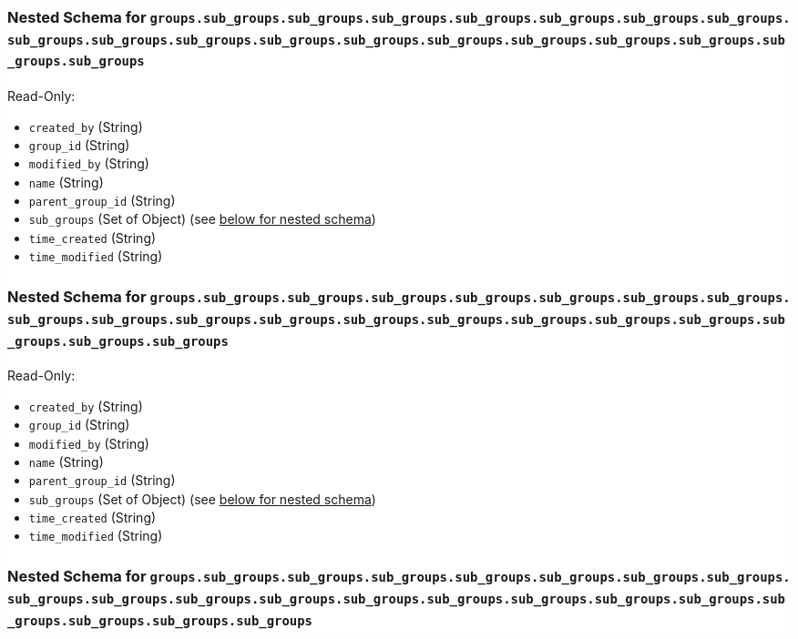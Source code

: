 <a id="nestedobjatt--groups--sub_groups--sub_groups--sub_groups--sub_groups--sub_groups--sub_groups--sub_groups--sub_groups--sub_groups--sub_groups--sub_groups--sub_groups--sub_groups--sub_groups--sub_groups--sub_groups--sub_groups--sub_groups"></a>
### Nested Schema for `groups.sub_groups.sub_groups.sub_groups.sub_groups.sub_groups.sub_groups.sub_groups.sub_groups.sub_groups.sub_groups.sub_groups.sub_groups.sub_groups.sub_groups.sub_groups.sub_groups.sub_groups.sub_groups`

Read-Only:

- `created_by` (String)
- `group_id` (String)
- `modified_by` (String)
- `name` (String)
- `parent_group_id` (String)
- `sub_groups` (Set of Object) (see [below for nested schema](#nestedobjatt--groups--sub_groups--sub_groups--sub_groups--sub_groups--sub_groups--sub_groups--sub_groups--sub_groups--sub_groups--sub_groups--sub_groups--sub_groups--sub_groups--sub_groups--sub_groups--sub_groups--sub_groups--sub_groups--sub_groups))
- `time_created` (String)
- `time_modified` (String)

<a id="nestedobjatt--groups--sub_groups--sub_groups--sub_groups--sub_groups--sub_groups--sub_groups--sub_groups--sub_groups--sub_groups--sub_groups--sub_groups--sub_groups--sub_groups--sub_groups--sub_groups--sub_groups--sub_groups--sub_groups--sub_groups"></a>
### Nested Schema for `groups.sub_groups.sub_groups.sub_groups.sub_groups.sub_groups.sub_groups.sub_groups.sub_groups.sub_groups.sub_groups.sub_groups.sub_groups.sub_groups.sub_groups.sub_groups.sub_groups.sub_groups.sub_groups.sub_groups`

Read-Only:

- `created_by` (String)
- `group_id` (String)
- `modified_by` (String)
- `name` (String)
- `parent_group_id` (String)
- `sub_groups` (Set of Object) (see [below for nested schema](#nestedobjatt--groups--sub_groups--sub_groups--sub_groups--sub_groups--sub_groups--sub_groups--sub_groups--sub_groups--sub_groups--sub_groups--sub_groups--sub_groups--sub_groups--sub_groups--sub_groups--sub_groups--sub_groups--sub_groups--sub_groups--sub_groups))
- `time_created` (String)
- `time_modified` (String)

<a id="nestedobjatt--groups--sub_groups--sub_groups--sub_groups--sub_groups--sub_groups--sub_groups--sub_groups--sub_groups--sub_groups--sub_groups--sub_groups--sub_groups--sub_groups--sub_groups--sub_groups--sub_groups--sub_groups--sub_groups--sub_groups--sub_groups"></a>
### Nested Schema for `groups.sub_groups.sub_groups.sub_groups.sub_groups.sub_groups.sub_groups.sub_groups.sub_groups.sub_groups.sub_groups.sub_groups.sub_groups.sub_groups.sub_groups.sub_groups.sub_groups.sub_groups.sub_groups.sub_groups.sub_groups`
